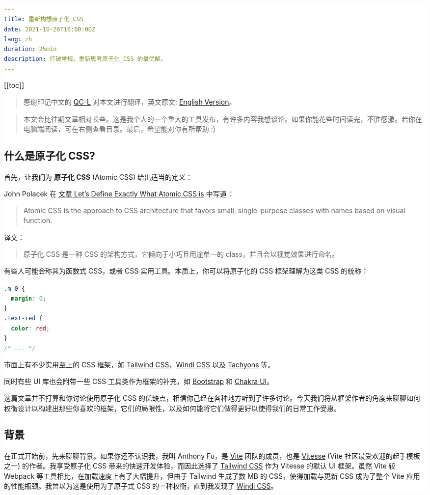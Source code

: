 ```yaml
---
title: 重新构想原子化 CSS
date: 2021-10-26T16:00:00Z
lang: zh
duration: 25min
description: 打破常规，重新思考原子化 CSS 的最优解。
---
```


[[toc]]

> 感谢印记中文的 [QC-L](https://github.com/QC-L) 对本文进行翻译，英文原文: [English Version](/posts/reimagine-atomic-css)。

> 本文会比往期文章相对长些。这是我个人的一个重大的工具发布，有许多内容我想谈论。如果你能花些时间读完，不胜感激。若你在电脑端阅读，可在右侧查看目录。最后，希望能对你有所帮助 :)

## 什么是原子化 CSS?

首先，让我们为 **原子化 CSS** (Atomic CSS) 给出适当的定义：

John Polacek 在 [文章 Let’s Define Exactly What Atomic CSS is](https://css-tricks.com/lets-define-exactly-atomic-css/) 中写道：

> Atomic CSS is the approach to CSS architecture that favors small, single-purpose classes with names based on visual function.

译文：

> 原子化 CSS 是一种 CSS 的架构方式，它倾向于小巧且用途单一的 class，并且会以视觉效果进行命名。

有些人可能会称其为函数式 CSS，或者 CSS 实用工具。本质上，你可以将原子化的 CSS 框架理解为这类 CSS 的统称：

```css
.m-0 {
  margin: 0;
}
.text-red {
  color: red;
}
/* ... */
```

市面上有不少实用至上的 CSS 框架，如 [Tailwind CSS](https://tailwindcss.com/)，[Windi CSS](https://cn.windicss.org/) 以及 [Tachyons](https://tachyons.io/) 等。

同时有些 UI 库也会附带一些 CSS 工具类作为框架的补充，如 [Bootstrap](https://getbootstrap.com/docs/5.1/utilities/api/) 和 [Chakra UI](https://chakra-ui.com/docs/features/style-props)。

这篇文章并不打算和你讨论使用原子化 CSS 的优缺点，相信你己经在各种地方听到了许多讨论。今天我们将从框架作者的角度来聊聊如何权衡设计以构建出那些你喜欢的框架，它们的局限性，以及如何能将它们做得更好以使得我们的日常工作受惠。

## 背景

在正式开始前，先来聊聊背景。如果你还不认识我，我叫 Anthony Fu，是 [Vite](https://vitejs.dev/) 团队的成员，也是 [Vitesse](https://github.com/antfu/vitesse) (Vite 社区最受欢迎的起手模板之一) 的作者。我享受原子化 CSS 带来的快速开发体验，而因此选择了 [Tailwind CSS](https://tailwindcss.com/) 作为 Vitesse 的默认 UI 框架。虽然 Vite 较 Webpack 等工具相比，在加载速度上有了大幅提升，但由于 Tailwind 生成了数 MB 的 CSS，使得加载与更新 CSS 成为了整个 Vite 应用的性能瓶颈。我曾以为这是使用为了原子式 CSS 的一种权衡，直到我发现了 [Windi CSS](https://cn.windicss.org)。
